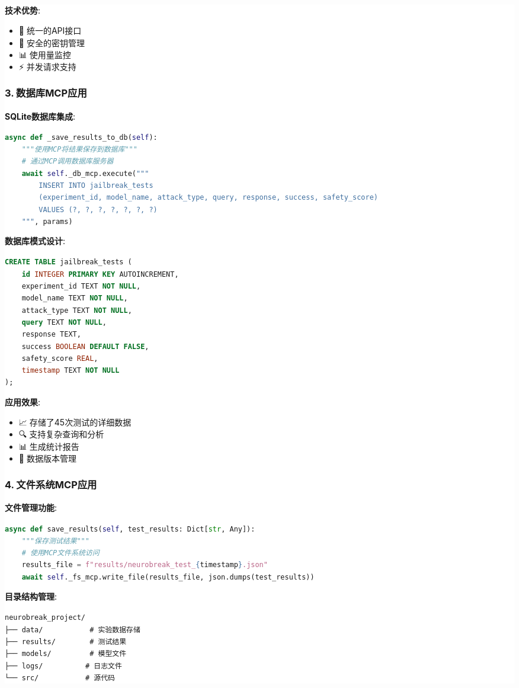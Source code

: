 **技术优势**:
- 🔄 统一的API接口
- 🔐 安全的密钥管理
- 📊 使用量监控
- ⚡ 并发请求支持

### 3. 数据库MCP应用

**SQLite数据库集成**:
```python
async def _save_results_to_db(self):
    """使用MCP将结果保存到数据库"""
    # 通过MCP调用数据库服务器
    await self._db_mcp.execute("""
        INSERT INTO jailbreak_tests 
        (experiment_id, model_name, attack_type, query, response, success, safety_score)
        VALUES (?, ?, ?, ?, ?, ?, ?)
    """, params)
```

**数据库模式设计**:
```sql
CREATE TABLE jailbreak_tests (
    id INTEGER PRIMARY KEY AUTOINCREMENT,
    experiment_id TEXT NOT NULL,
    model_name TEXT NOT NULL,
    attack_type TEXT NOT NULL,
    query TEXT NOT NULL,
    response TEXT,
    success BOOLEAN DEFAULT FALSE,
    safety_score REAL,
    timestamp TEXT NOT NULL
);
```

**应用效果**:
- 📈 存储了45次测试的详细数据
- 🔍 支持复杂查询和分析
- 📊 生成统计报告
- 🔄 数据版本管理

### 4. 文件系统MCP应用

**文件管理功能**:
```python
async def save_results(self, test_results: Dict[str, Any]):
    """保存测试结果"""
    # 使用MCP文件系统访问
    results_file = f"results/neurobreak_test_{timestamp}.json"
    await self._fs_mcp.write_file(results_file, json.dumps(test_results))
```

**目录结构管理**:
```
neurobreak_project/
├── data/           # 实验数据存储
├── results/        # 测试结果
├── models/         # 模型文件
├── logs/          # 日志文件
└── src/           # 源代码
```
